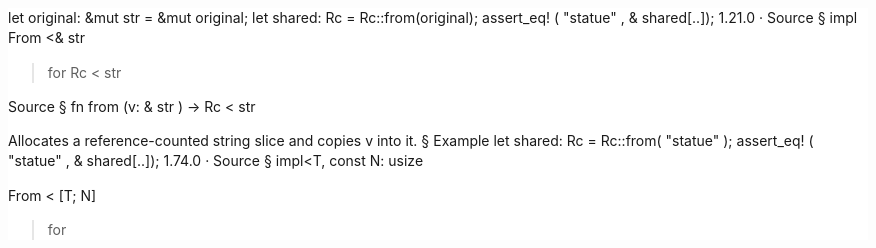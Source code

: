 let
original:
&mut
str =
&mut
original;
let
shared: Rc<str> = Rc::from(original);
assert_eq!
(
"statue"
,
&
shared[..]);
1.21.0
·
Source
§
impl
From
<&
str
> for
Rc
<
str
>
Source
§
fn
from
(v: &
str
) ->
Rc
<
str
>
Allocates a reference-counted string slice and copies
v
into it.
§
Example
let
shared: Rc<str> = Rc::from(
"statue"
);
assert_eq!
(
"statue"
,
&
shared[..]);
1.74.0
·
Source
§
impl<T, const N:
usize
>
From
<
[T; N]
> for
